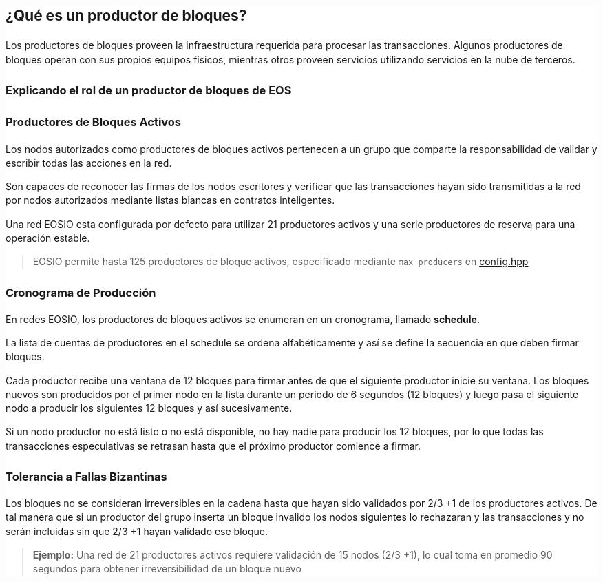 ## ¿Qué es un productor de bloques?

Los productores de bloques proveen la infraestructura requerida para procesar las transacciones. Algunos productores de bloques operan con sus propios equipos físicos, mientras otros proveen servicios utilizando servicios en la nube de terceros.

### Explicando el rol de un productor de bloques de EOS

<figure class="video_container">
  <iframe width="100%" height="315" src="https://www.youtube.com/embed/YLt5uexD9gg" frameborder="0" allowfullscreen="true"> </iframe>
</figure>

### Productores de Bloques Activos

Los nodos autorizados como productores de bloques activos pertenecen a un grupo que comparte la responsabilidad de validar y escribir todas las acciones en la red.

Son capaces de reconocer las firmas de los nodos escritores y verificar que las transacciones hayan sido transmitidas a la red por nodos autorizados mediante listas blancas en contratos inteligentes.

Una red EOSIO esta configurada por defecto para utilizar 21 productores activos y una serie productores de reserva para una operación estable.


> EOSIO permite hasta 125 productores de bloque activos, especificado mediante `max_producers` en [config.hpp](https://github.com/EOSIO/eos/blob/master/libraries/chain/include/eosio/chain/config.hpp#L106)

### Cronograma de Producción

En redes EOSIO, los productores de bloques activos se enumeran en un cronograma, llamado **schedule**.

La lista de cuentas de productores en el schedule se ordena alfabéticamente y así se define la secuencia en que deben firmar bloques.

Cada productor recibe una ventana de 12 bloques para firmar antes de que el siguiente productor inicie su ventana. Los bloques nuevos son producidos por el primer nodo en la lista durante un periodo de 6 segundos (12 bloques) y luego pasa el siguiente nodo a producir los siguientes 12 bloques y así sucesivamente.

Si un nodo productor no está listo o no está disponible, no hay nadie para producir los 12 bloques, por lo que todas las transacciones especulativas se retrasan hasta que el próximo productor comience a firmar.

### Tolerancia a Fallas Bizantinas

Los bloques no se consideran irreversibles en la cadena hasta que hayan sido validados por 2/3 +1 de los productores activos. De tal manera que si un productor del grupo inserta un bloque invalido los nodos siguientes lo rechazaran y las transacciones y no serán incluidas sin que 2/3 +1 hayan validado ese bloque.

> **Ejemplo:** Una red de 21 productores activos requiere validación de 15 nodos (2/3 +1), lo cual toma en promedio 90 segundos para obtener irreversibilidad de un bloque nuevo
